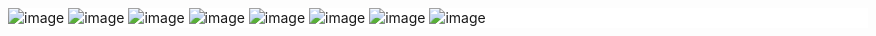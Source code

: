 <img width="1440" height="900" alt="image" src="https://github.com/user-attachments/assets/7e223359-1201-4090-b8d0-fd950da4d26b" />
<img width="1440" height="900" alt="image" src="https://github.com/user-attachments/assets/22a19928-1b4d-408c-ad06-b279e67aba38" />
<img width="1440" height="900" alt="image" src="https://github.com/user-attachments/assets/c3a48f1d-648a-4228-8759-7cc9295064af" />
<img width="1440" height="900" alt="image" src="https://github.com/user-attachments/assets/1fba8364-f108-4c52-bb6e-1f86a0e80716" />
<img width="1440" height="900" alt="image" src="https://github.com/user-attachments/assets/23ce9a5e-ace4-46a7-a9f0-34574f398331" />
<img width="1440" height="900" alt="image" src="https://github.com/user-attachments/assets/da4167f8-41fd-4aad-9459-362e633783db" />
<img width="1440" height="900" alt="image" src="https://github.com/user-attachments/assets/cafe04ae-58cd-403e-ba91-f6d6a20f9186" />
<img width="1440" height="900" alt="image" src="https://github.com/user-attachments/assets/41ac5f30-1ec0-47ee-b8b5-133e39d52ba1" />
